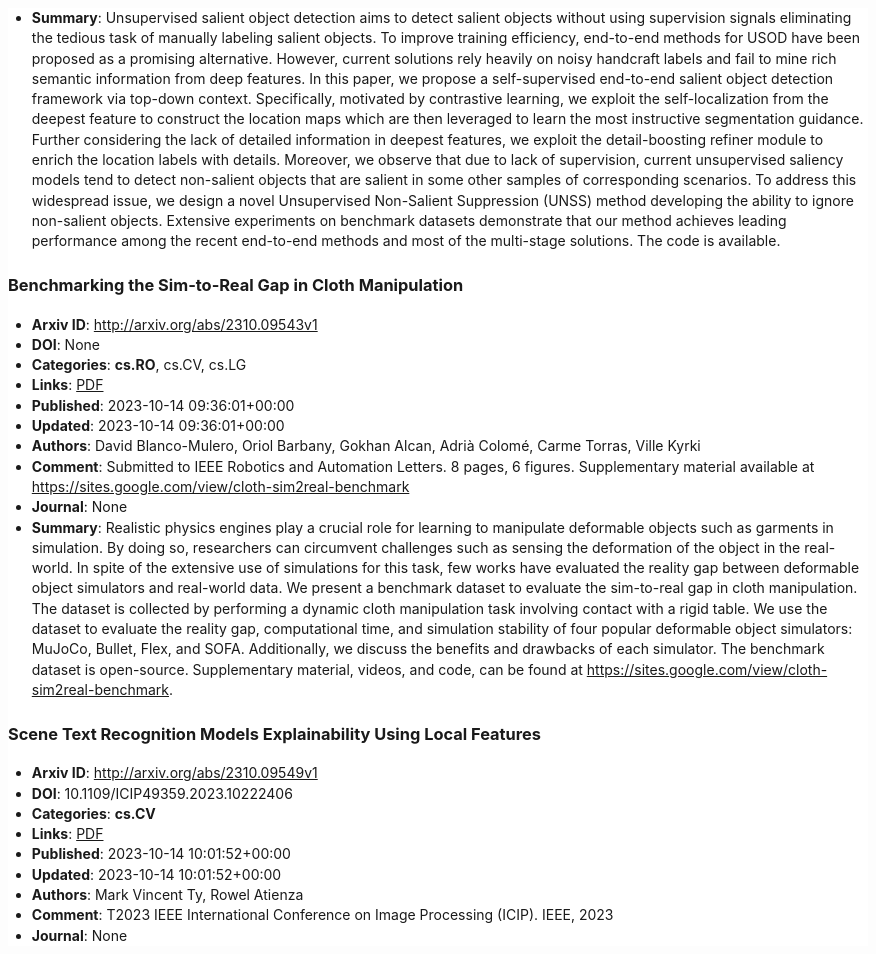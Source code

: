 - **Summary**: Unsupervised salient object detection aims to detect salient objects without using supervision signals eliminating the tedious task of manually labeling salient objects. To improve training efficiency, end-to-end methods for USOD have been proposed as a promising alternative. However, current solutions rely heavily on noisy handcraft labels and fail to mine rich semantic information from deep features. In this paper, we propose a self-supervised end-to-end salient object detection framework via top-down context. Specifically, motivated by contrastive learning, we exploit the self-localization from the deepest feature to construct the location maps which are then leveraged to learn the most instructive segmentation guidance. Further considering the lack of detailed information in deepest features, we exploit the detail-boosting refiner module to enrich the location labels with details. Moreover, we observe that due to lack of supervision, current unsupervised saliency models tend to detect non-salient objects that are salient in some other samples of corresponding scenarios. To address this widespread issue, we design a novel Unsupervised Non-Salient Suppression (UNSS) method developing the ability to ignore non-salient objects. Extensive experiments on benchmark datasets demonstrate that our method achieves leading performance among the recent end-to-end methods and most of the multi-stage solutions. The code is available.



### Benchmarking the Sim-to-Real Gap in Cloth Manipulation
- **Arxiv ID**: http://arxiv.org/abs/2310.09543v1
- **DOI**: None
- **Categories**: **cs.RO**, cs.CV, cs.LG
- **Links**: [PDF](http://arxiv.org/pdf/2310.09543v1)
- **Published**: 2023-10-14 09:36:01+00:00
- **Updated**: 2023-10-14 09:36:01+00:00
- **Authors**: David Blanco-Mulero, Oriol Barbany, Gokhan Alcan, Adrià Colomé, Carme Torras, Ville Kyrki
- **Comment**: Submitted to IEEE Robotics and Automation Letters. 8 pages, 6
  figures. Supplementary material available at
  https://sites.google.com/view/cloth-sim2real-benchmark
- **Journal**: None
- **Summary**: Realistic physics engines play a crucial role for learning to manipulate deformable objects such as garments in simulation. By doing so, researchers can circumvent challenges such as sensing the deformation of the object in the real-world. In spite of the extensive use of simulations for this task, few works have evaluated the reality gap between deformable object simulators and real-world data. We present a benchmark dataset to evaluate the sim-to-real gap in cloth manipulation. The dataset is collected by performing a dynamic cloth manipulation task involving contact with a rigid table. We use the dataset to evaluate the reality gap, computational time, and simulation stability of four popular deformable object simulators: MuJoCo, Bullet, Flex, and SOFA. Additionally, we discuss the benefits and drawbacks of each simulator. The benchmark dataset is open-source. Supplementary material, videos, and code, can be found at https://sites.google.com/view/cloth-sim2real-benchmark.



### Scene Text Recognition Models Explainability Using Local Features
- **Arxiv ID**: http://arxiv.org/abs/2310.09549v1
- **DOI**: 10.1109/ICIP49359.2023.10222406
- **Categories**: **cs.CV**
- **Links**: [PDF](http://arxiv.org/pdf/2310.09549v1)
- **Published**: 2023-10-14 10:01:52+00:00
- **Updated**: 2023-10-14 10:01:52+00:00
- **Authors**: Mark Vincent Ty, Rowel Atienza
- **Comment**: T2023 IEEE International Conference on Image Processing (ICIP). IEEE,
  2023
- **Journal**: None